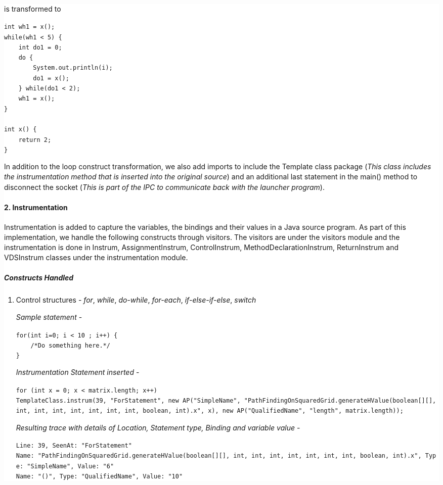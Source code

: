 is transformed to

```
int wh1 = x();
while(wh1 < 5) {
    int do1 = 0;
    do {
        System.out.println(i);
        do1 = x();
    } while(do1 < 2);
    wh1 = x();
}

int x() {
    return 2;
}
```

In addition to the loop construct transformation, we also add imports to include the Template class package (_This class includes the instrumentation method that is inserted into the original source_) and an additional last statement in the main() method to disconnect
the socket (_This is part of the IPC to communicate back with the launcher program_).

#### 2. Instrumentation

Instrumentation is added to capture the variables, the bindings and their values in a Java source program. As part of this implementation, we handle the following constructs through visitors.
The visitors are under the visitors module and the instrumentation is done in Instrum, AssignmentInstrum, ControlInstrum, MethodDeclarationInstrum, ReturnInstrum and VDSInstrum classes under the instrumentation module.

##### Constructs Handled

1. Control structures - _for_, _while_, _do-while_, _for-each_, _if-else-if-else_, _switch_

   _Sample statement_ -

   ```
   for(int i=0; i < 10 ; i++) {
       /*Do something here.*/
   }
   ```

   _Instrumentation Statement inserted_ -

   ```
   for (int x = 0; x < matrix.length; x++)
   TemplateClass.instrum(39, "ForStatement", new AP("SimpleName", "PathFindingOnSquaredGrid.generateHValue(boolean[][], int, int, int, int, int, int, int, boolean, int).x", x), new AP("QualifiedName", "length", matrix.length));
   ```

   _Resulting trace with details of Location, Statement type, Binding and variable value_ -

   ```
   Line: 39, SeenAt: "ForStatement"
   Name: "PathFindingOnSquaredGrid.generateHValue(boolean[][], int, int, int, int, int, int, int, boolean, int).x", Type: "SimpleName", Value: "6"
   Name: "()", Type: "QualifiedName", Value: "10"
   ```
